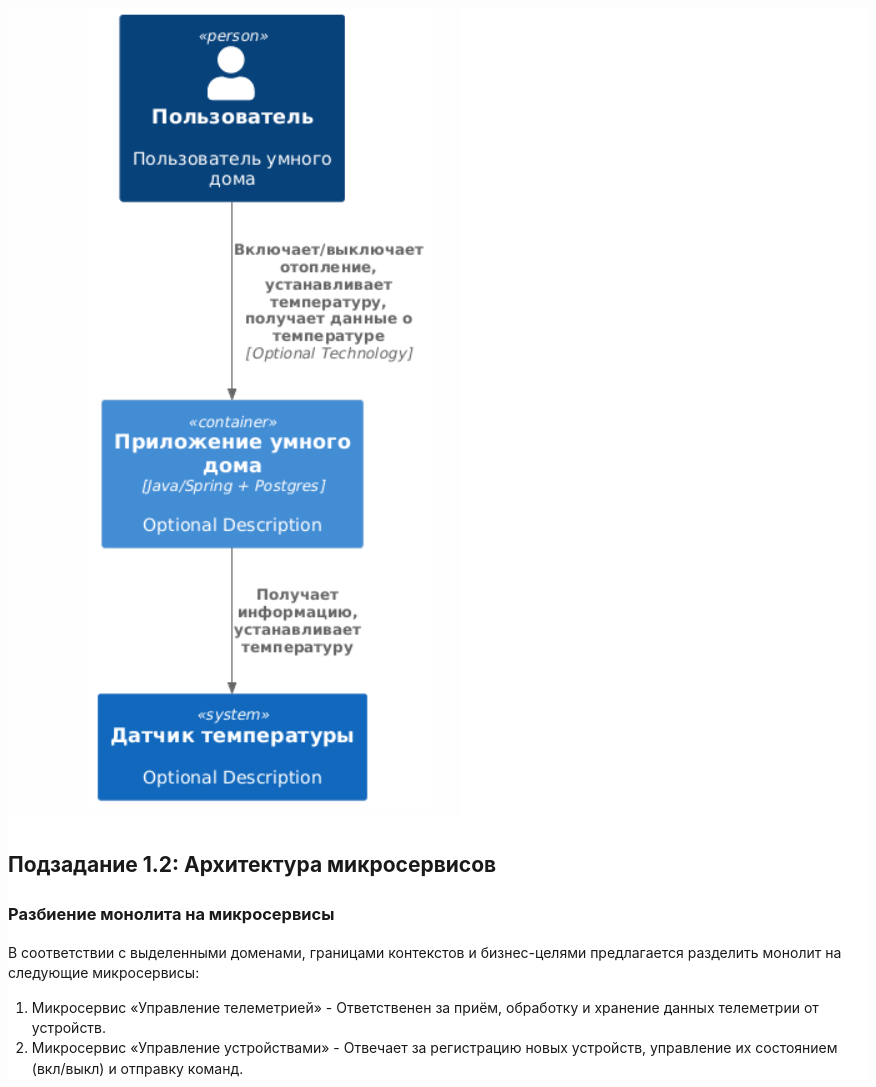 ![img.png](img.png)

## Подзадание 1.2: Архитектура микросервисов

### Разбиение монолита на микросервисы

В соответствии с выделенными доменами, границами контекстов и бизнес-целями предлагается разделить монолит на следующие микросервисы:
1) Микросервис «Управление телеметрией» - Ответственен за приём, обработку и хранение данных телеметрии от устройств.
2) Микросервис «Управление устройствами» - Отвечает за регистрацию новых устройств, управление их состоянием (вкл/выкл) и отправку команд.

